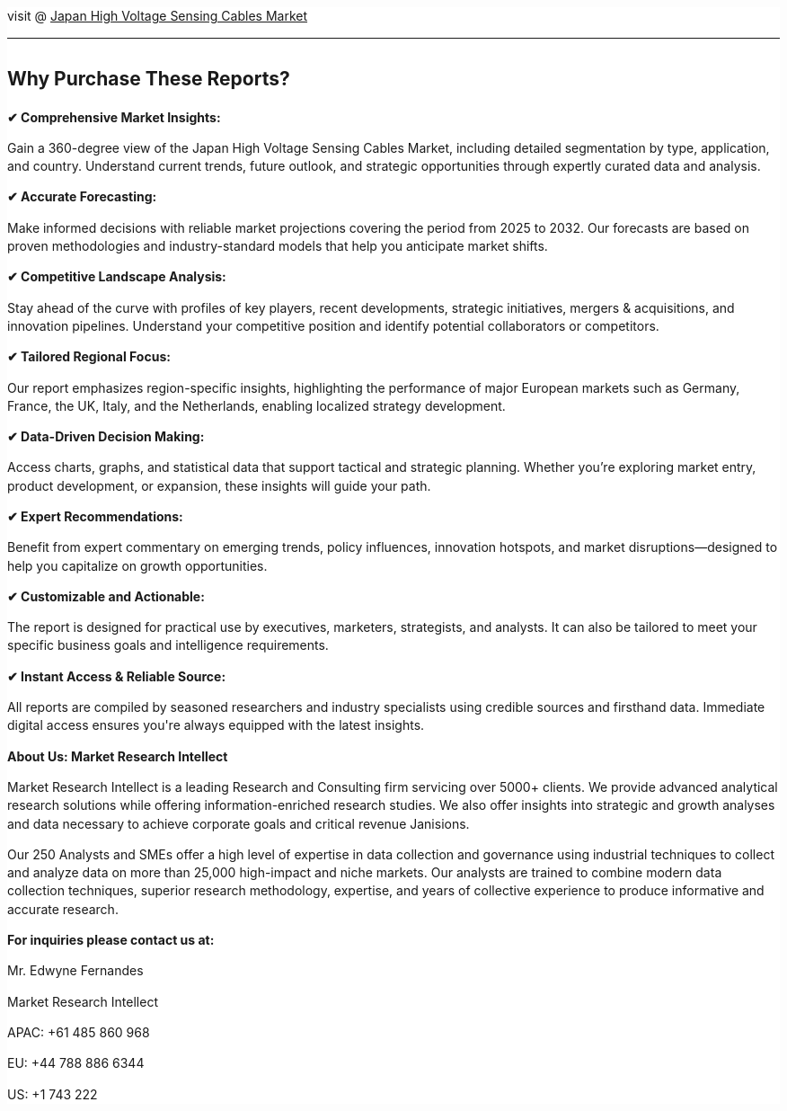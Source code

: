 visit&nbsp;@</strong>&nbsp;</span><span class="font-[700]"><a href="https://www.marketresearchintellect.com/product/global-high-voltage-sensing-cables-market-size-and-forecast/?utm_source=Linkedin&utm_medium=017" target="_blank" data-tracking-control-name="article-ssr-frontend-pulse_little-text-block" data-tracking-will-navigate="" data-test-link="">Japan High Voltage Sensing Cables Market</a></span></p></blockquote><hr /><h2>Why Purchase These Reports?</h2><p><strong>✔ Comprehensive Market Insights:</strong></p><p>Gain a 360-degree view of the Japan High Voltage Sensing Cables Market, including detailed segmentation by type, application, and country. Understand current trends, future outlook, and strategic opportunities through expertly curated data and analysis.</p><p><strong>✔ Accurate Forecasting:</strong></p><p>Make informed decisions with reliable market projections covering the period from 2025 to 2032. Our forecasts are based on proven methodologies and industry-standard models that help you anticipate market shifts.</p><p><strong>✔ Competitive Landscape Analysis:</strong></p><p>Stay ahead of the curve with profiles of key players, recent developments, strategic initiatives, mergers &amp; acquisitions, and innovation pipelines. Understand your competitive position and identify potential collaborators or competitors.</p><p><strong>✔ Tailored Regional Focus:</strong></p><p>Our report emphasizes region-specific insights, highlighting the performance of major European markets such as Germany, France, the UK, Italy, and the Netherlands, enabling localized strategy development.</p><p><strong>✔ Data-Driven Decision Making:</strong></p><p>Access charts, graphs, and statistical data that support tactical and strategic planning. Whether you&rsquo;re exploring market entry, product development, or expansion, these insights will guide your path.</p><p><strong>✔ Expert Recommendations:</strong></p><p>Benefit from expert commentary on emerging trends, policy influences, innovation hotspots, and market disruptions&mdash;designed to help you capitalize on growth opportunities.</p><p><strong>✔ Customizable and Actionable:</strong></p><p>The report is designed for practical use by executives, marketers, strategists, and analysts. It can also be tailored to meet your specific business goals and intelligence requirements.</p><p><strong>✔ Instant Access &amp; Reliable Source:</strong></p><p>All reports are compiled by seasoned researchers and industry specialists using credible sources and firsthand data. Immediate digital access ensures you're always equipped with the latest insights.</p><p><strong><span class="font-[700]">About Us: Market Research Intellect</span></strong></p><p><span class="">Market Research Intellect is a leading Research and Consulting firm servicing over 5000+ clients. We provide advanced analytical research solutions while offering information-enriched research studies.&nbsp;</span>We also offer insights into strategic and growth analyses and data necessary to achieve corporate goals and critical revenue Janisions.</p><p><span class="">Our 250 Analysts and SMEs offer a high level of expertise in data collection and governance using industrial techniques to collect and analyze data on more than 25,000 high-impact and niche markets. Our analysts are trained to combine modern data collection techniques, superior research methodology, expertise, and years of collective experience to produce informative and accurate research.</span></p><p><strong>For inquiries please contact us at:</strong></p><p>Mr. Edwyne Fernandes</p><p>Market Research Intellect</p><p>APAC: +61 485 860 968</p><p>EU: +44 788 886 6344</p><p>US: +1 743 222
